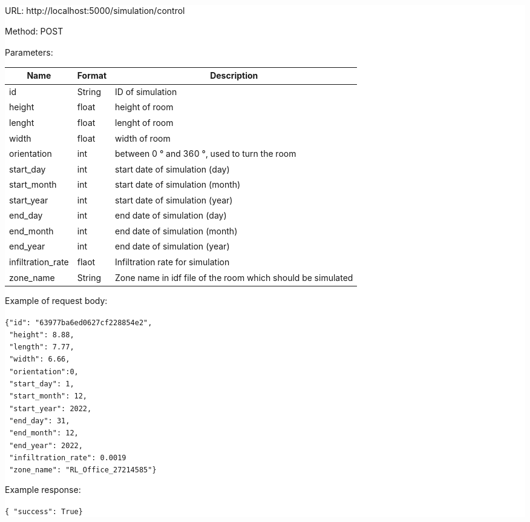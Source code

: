URL: http://localhost:5000/simulation/control

Method: POST

Parameters: 

|Name|Format|Description|
|-|-|-|
|id|String|ID of simulation|
|height|float|height of room|
|lenght|float|lenght of room|
|width|float|width of room|
|orientation|int|between 0 ° and 360 °, used to turn the room|
|start_day|int|start date of simulation (day)|
|start_month|int|start date of simulation (month)|
|start_year|int|start date of simulation (year)|
|end_day|int|end date of simulation (day)|
|end_month|int|end date of simulation (month)|
|end_year|int|end date of simulation (year)|
|infiltration_rate|flaot|Infiltration rate for simulation|
|zone_name|String|Zone name in idf file of the room which should be simulated|

Example of request body: 
```
{"id": "63977ba6ed0627cf228854e2",
 "height": 8.88,
 "length": 7.77,
 "width": 6.66,
 "orientation":0,
 "start_day": 1,
 "start_month": 12,
 "start_year": 2022,
 "end_day": 31,
 "end_month": 12,
 "end_year": 2022,
 "infiltration_rate": 0.0019
 "zone_name": "RL_Office_27214585"}
```

Example response: 
```
{ "success": True}
```
